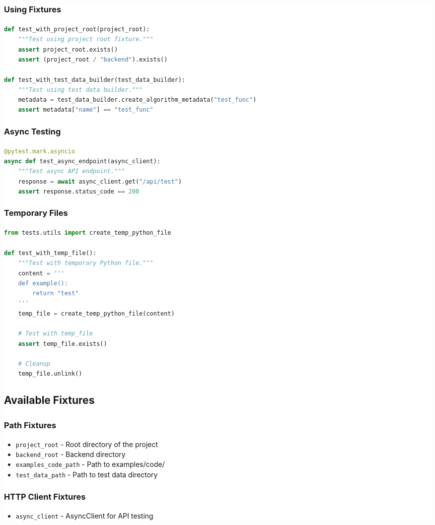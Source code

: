 ### Using Fixtures
```python
def test_with_project_root(project_root):
    """Test using project root fixture."""
    assert project_root.exists()
    assert (project_root / "backend").exists()

def test_with_test_data_builder(test_data_builder):
    """Test using test data builder."""
    metadata = test_data_builder.create_algorithm_metadata("test_func")
    assert metadata["name"] == "test_func"
```

### Async Testing
```python
@pytest.mark.asyncio
async def test_async_endpoint(async_client):
    """Test async API endpoint."""
    response = await async_client.get("/api/test")
    assert response.status_code == 200
```

### Temporary Files
```python
from tests.utils import create_temp_python_file

def test_with_temp_file():
    """Test with temporary Python file."""
    content = '''
    def example():
        return "test"
    '''
    temp_file = create_temp_python_file(content)
    
    # Test with temp_file
    assert temp_file.exists()
    
    # Cleanup
    temp_file.unlink()
```

## Available Fixtures

### Path Fixtures
- `project_root` - Root directory of the project
- `backend_root` - Backend directory  
- `examples_code_path` - Path to examples/code/
- `test_data_path` - Path to test data directory

### HTTP Client Fixtures  
- `async_client` - AsyncClient for API testing
